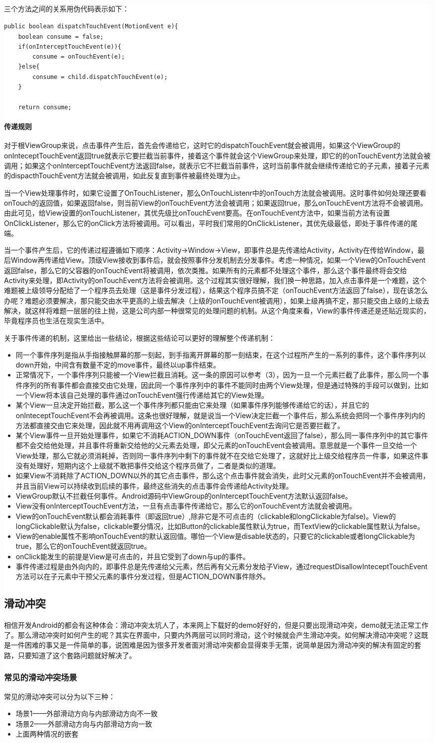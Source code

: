 三个方法之间的关系用伪代码表示如下：
```
public boolean dispatchTouchEvent(MotionEvent e){
    boolean consume = false;
    if(onInterceptTouchEvent(e)){
        consume = onTouchEvent(e);
    }else{
        consume = child.dispatchTouchEvent(e);
    }
    
    return consume;
```
#### 传递规则
对于根ViewGroup来说，点击事件产生后，首先会传递给它，这时它的dispatchTouchEvent就会被调用，如果这个ViewGroup的onInteceptTouchEvent返回true就表示它要拦截当前事件，接着这个事件就会这个ViewGroup来处理，即它的的onTouchEvent方法就会被调用；如果这个onInterceptTouchEvent方法返回false，就表示它不拦截当前事件，这时当前事件就会继续传递给它的子元素，接着子元素的dispacthTouchEvent方法就会被调用，如此反复直到事件被最终处理为止。

当一个View处理事件时，如果它设置了OnTouchListener，那么OnTouchListenr中的onTouch方法就会被调用。这时事件如何处理还要看onTouch的返回值，如果返回false，则当前View的onTouchEvent方法会被调用；如果返回true，那么onTouchEvent方法将不会被调用。由此可见，给View设置的onTouchListener，其优先级比onTouchEvent要高。在onTouchEvent方法中，如果当前方法有设置OnClickListener，那么它的onClick方法将被调用。可以看出，平时我们常用的OnClickListener，其优先级最低，即处于事件传递的尾端。

当一个事件产生后，它的传递过程遵循如下顺序：Activity->Window->View，即事件总是先传递给Activity，Activity在传给Window，最后Window再传递给View。顶级View接收到事件后，就会按照事件分发机制去分发事件。考虑一种情况，如果一个View的OnTouchEvent返回false，那么它的父容器的onTouchEvent将被调用，依次类推。如果所有的元素都不处理这个事件，那么这个事件最终将会交给Activity来处理，即Activity的onTouchEvent方法将会被调用。这个过程其实很好理解，我们换一种思路，加入点击事件是一个难题，这个难题被上级领导分配给了一个程序员去处理（这是事件分发过程），结果这个程序员搞不定（onTouchEvent方法返回了false），现在该怎么办呢？难题必须要解决，那只能交由水平更高的上级去解决（上级的onTouchEvent被调用），如果上级再搞不定，那只能交由上级的上级去解决，就这样将难题一层层的往上抛，这是公司内部一种很常见的处理问题的机制。从这个角度来看，View的事件传递还是还贴近现实的，毕竟程序员也生活在现实生活中。

关于事件传递的机制，这里给出一些结论，根据这些结论可以更好的理解整个传递机制：
* 同一个事件序列是指从手指接触屏幕的那一刻起，到手指离开屏幕的那一刻结束，在这个过程所产生的一系列的事件，这个事件序列以down开始，中间含有数量不定的move事件，最终以up事件结束。
* 正常情况下，一个事件序列只能被一个View拦截且消耗。这一条的原因可以参考（3），因为一旦一个元素拦截了此事件，那么同一个事件序列的所有事件都会直接交由它处理，因此同一个事件序列中的事件不能同时由两个View处理，但是通过特殊的手段可以做到，比如一个View将本该自己处理的事件通过onTouchEvent强行传递给其它的View处理。
* 某个View一旦决定开始拦截，那么这一个事件序列都只能由它来处理（如果事件序列能够传递给它的话），并且它的onInteceptTouchEvent不会再被调用。这条也很好理解，就是说当一个View决定拦截一个事件后，那么系统会把同一个事件序列内的方法都直接交由它来处理，因此就不用再调用这个View的onInterceptTouchEvent去询问它是否要拦截了。
* 某个View事件一旦开始处理事件，如果它不消耗ACTION_DOWN事件（onTouchEvent返回了false），那么同一事件序列中的其它事件都不会交给他处理，并且事件将重新交给他的父元素去处理，即父元素的onTouchEvent会被调用。意思就是一个事件一旦交给一个View处理，那么它就必须消耗掉，否则同一事件序列中剩下的事件就不在交给它处理了，这就好比上级交给程序员一件事，如果这件事没有处理好，短期内这个上级就不敢把事件交给这个程序员做了，二者是类似的道理。
* 如果View不消耗除了ACTION_DOWN以外的其它点击事件，那么这个点击事件就会消失，此时父元素的onTouchEvent并不会被调用，并且当前View可以持续收到后续的事件，最终这些消失的点击事件会传递给Activity处理。
* ViewGroup默认不拦截任何事件。Android源码中ViewGroup的onInterceptTouchEvent方法默认返回false。
* View没有onInterceptTouchEvent方法，一旦有点击事件传递给它，那么它的onTouchEvent方法就会被调用。
* View的onTouchEvent默认都会消耗事件（即返回true）,除非它是不可点击的（clickable和longClickable为false)。View的longClickable默认为false，clickable要分情况，比如Button的clickable属性默认为true，而TextView的clickable属性默认为false。
* View的enable属性不影响onTouchEvent的默认返回值。哪怕一个View是disable状态的，只要它的clickable或者longClickable为true，那么它的onTouchEvent就返回true。
* onClick能发生的前提是View是可点击的，并且它受到了down与up的事件。
* 事件传递过程是由外向内的，即事件总是先传递给父元素，然后再有父元素分发给子View，通过requestDisallowInteceptTouchEvent方法可以在子元素中干预父元素的事件分发过程，但是ACTION_DOWN事件除外。

## 滑动冲突
相信开发Android的都会有这种体会：滑动冲突太坑人了，本来网上下载好的demo好好的，但是只要出现滑动冲突，demo就无法正常工作了。那么滑动冲突时如何产生的呢？其实在界面中，只要内外两层可以同时滑动，这个时候就会产生滑动冲突。如何解决滑动冲突呢？这既是一件困难的事又是一件简单的事，说困难是因为很多开发者面对滑动冲突都会显得束手无策，说简单是因为滑动冲突的解决有固定的套路，只要知道了这个套路问题就好解决了。
### 常见的滑动冲突场景
常见的滑动冲突可以分为以下三种：
* 场景1——外部滑动方向与内部滑动方向不一致
* 场景2——外部滑动方向与内部滑动方向一致
* 上面两种情况的嵌套

